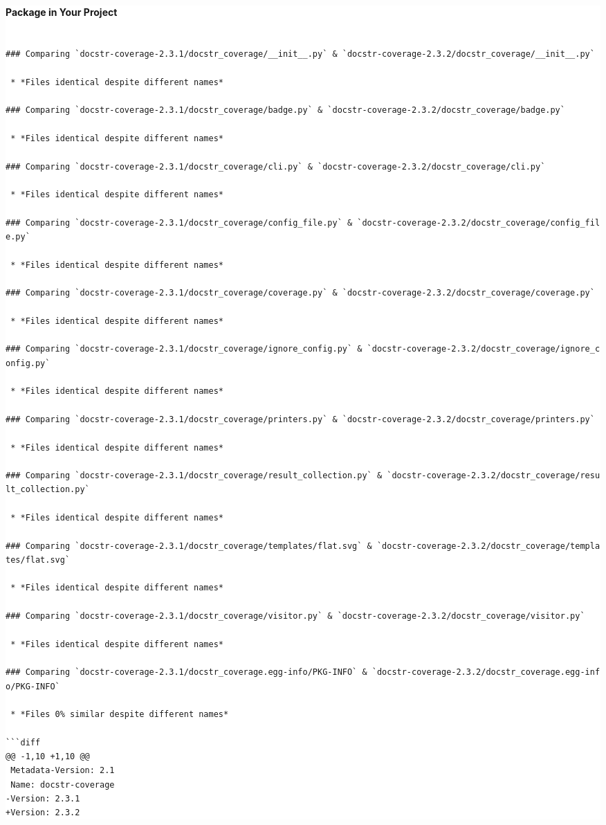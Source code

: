  #### Package in Your Project
```

### Comparing `docstr-coverage-2.3.1/docstr_coverage/__init__.py` & `docstr-coverage-2.3.2/docstr_coverage/__init__.py`

 * *Files identical despite different names*

### Comparing `docstr-coverage-2.3.1/docstr_coverage/badge.py` & `docstr-coverage-2.3.2/docstr_coverage/badge.py`

 * *Files identical despite different names*

### Comparing `docstr-coverage-2.3.1/docstr_coverage/cli.py` & `docstr-coverage-2.3.2/docstr_coverage/cli.py`

 * *Files identical despite different names*

### Comparing `docstr-coverage-2.3.1/docstr_coverage/config_file.py` & `docstr-coverage-2.3.2/docstr_coverage/config_file.py`

 * *Files identical despite different names*

### Comparing `docstr-coverage-2.3.1/docstr_coverage/coverage.py` & `docstr-coverage-2.3.2/docstr_coverage/coverage.py`

 * *Files identical despite different names*

### Comparing `docstr-coverage-2.3.1/docstr_coverage/ignore_config.py` & `docstr-coverage-2.3.2/docstr_coverage/ignore_config.py`

 * *Files identical despite different names*

### Comparing `docstr-coverage-2.3.1/docstr_coverage/printers.py` & `docstr-coverage-2.3.2/docstr_coverage/printers.py`

 * *Files identical despite different names*

### Comparing `docstr-coverage-2.3.1/docstr_coverage/result_collection.py` & `docstr-coverage-2.3.2/docstr_coverage/result_collection.py`

 * *Files identical despite different names*

### Comparing `docstr-coverage-2.3.1/docstr_coverage/templates/flat.svg` & `docstr-coverage-2.3.2/docstr_coverage/templates/flat.svg`

 * *Files identical despite different names*

### Comparing `docstr-coverage-2.3.1/docstr_coverage/visitor.py` & `docstr-coverage-2.3.2/docstr_coverage/visitor.py`

 * *Files identical despite different names*

### Comparing `docstr-coverage-2.3.1/docstr_coverage.egg-info/PKG-INFO` & `docstr-coverage-2.3.2/docstr_coverage.egg-info/PKG-INFO`

 * *Files 0% similar despite different names*

```diff
@@ -1,10 +1,10 @@
 Metadata-Version: 2.1
 Name: docstr-coverage
-Version: 2.3.1
+Version: 2.3.2
```